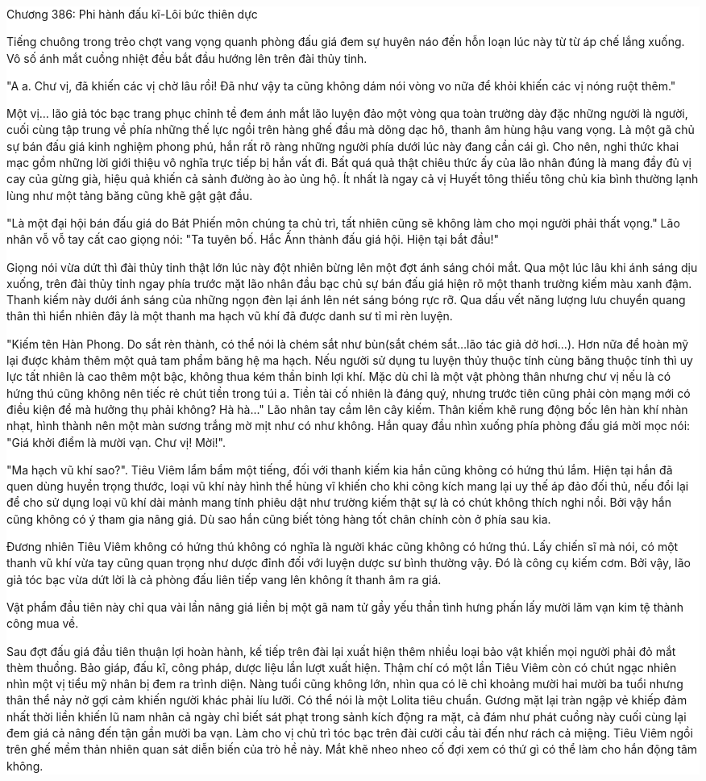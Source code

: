 




Chương 386: Phi hành đấu kĩ-Lôi bức thiên dực


Tiếng chuông trong trẻo chợt vang vọng quanh phòng đấu giá đem sự huyên náo đến hỗn loạn lúc này từ từ áp chế lắng xuống. Vô số ánh mắt cuồng nhiệt đều bắt đầu hướng lên trên đài thủy tinh.

"A a. Chư vị, đã khiến các vị chờ lâu rồi! Đã như vậy ta cũng không dám nói vòng vo nữa để khỏi khiến các vị nóng ruột thêm."

Một vị… lão giả tóc bạc trang phục chỉnh tề đem ánh mắt lão luyện đảo một vòng qua toàn trường dày đặc những người là người, cuối cùng tập trung về phía những thế lực ngồi trên hàng ghế đầu mà dõng dạc hô, thanh âm hùng hậu vang vọng. Là một gã chủ sự bán đấu giá kinh nghiệm phong phú, hắn rất rõ ràng những người phía dưới lúc này đang cần cái gì. Cho nên, nghi thức khai mạc gồm những lời giới thiệu vô nghĩa trực tiếp bị hắn vất đi. Bất quá quả thật chiêu thức ấy của lão nhân đúng là mang đầy đủ vị cay của gừng già, hiệu quả khiến cả sảnh đường ào ào ủng hộ. Ít nhất là ngay cả vị Huyết tông thiếu tông chủ kia bình thường lạnh lùng như một tảng băng cũng khẽ gật gật đầu.

"Là một đại hội bán đấu giá do Bát Phiến môn chúng ta chủ trì, tất nhiên cũng sẽ không làm cho mọi người phải thất vọng." Lão nhân vỗ vỗ tay cất cao giọng nói: "Ta tuyên bố. Hắc Ấnn thành đấu giá hội. Hiện tại bắt đầu!"

Giọng nói vừa dứt thì đài thủy tinh thật lớn lúc này đột nhiên bừng lên một đợt ánh sáng chói mắt. Qua một lúc lâu khi ánh sáng dịu xuống, trên đài thủy tinh ngay phía trước mặt lão nhân đầu bạc chủ sự bán đấu giá hiện rõ một thanh trường kiếm màu xanh đậm. Thanh kiếm này dưới ánh sáng của những ngọn đèn lại ánh lên nét sáng bóng rực rỡ. Qua dấu vết năng lượng lưu chuyển quang thân thì hiển nhiên đây là một thanh ma hạch vũ khí đã được danh sư tỉ mỉ rèn luyện.

"Kiếm tên Hàn Phong. Do sắt rèn thành, có thể nói là chém sắt như bùn(sắt chém sắt…lão tác giả dở hơi…). Hơn nữa để hoàn mỹ lại được khảm thêm một quả tam phẩm băng hệ ma hạch. Nếu người sử dụng tu luyện thủy thuộc tính cùng băng thuộc tính thì uy lực tất nhiên là cao thêm một bậc, không thua kém thần binh lợi khí. Mặc dù chỉ là một vật phòng thân nhưng chư vị nếu là có hứng thú cũng không nên tiếc rẻ chút tiền trong túi a. Tiền tài cố nhiên là đáng quý, nhưng trước tiên cũng phải còn mạng mới có điều kiện để mà hưởng thụ phải không? Hà hà..." Lão nhân tay cầm lên cây kiếm. Thân kiếm khẽ rung động bốc lên hàn khí nhàn nhạt, hình thành nên một màn sương trắng mờ mịt như có như không. Hắn quay đầu nhìn xuống phía phòng đấu giá mời mọc nói: "Giá khởi điểm là mười vạn. Chư vị! Mời!".

"Ma hạch vũ khí sao?". Tiêu Viêm lẩm bẩm một tiếng, đối với thanh kiếm kia hắn cũng không có hứng thú lắm. Hiện tại hắn đã quen dùng huyền trọng thước, loại vũ khí này hình thể hùng vĩ khiến cho khi công kích mang lại uy thế áp đảo đối thủ, nếu đổi lại để cho sử dụng loại vũ khí dài mảnh mang tính phiêu dật như trường kiếm thật sự là có chút không thích nghi nổi. Bởi vậy hắn cũng không có ý tham gia nâng giá. Dù sao hắn cũng biết tỏng hàng tốt chân chính còn ở phía sau kia.

Đương nhiên Tiêu Viêm không có hứng thú không có nghĩa là người khác cũng không có hứng thú. Lấy chiến sĩ mà nói, có một thanh vũ khí vừa tay cũng quan trọng như dược đỉnh đối với luyện dược sư bình thường vậy. Đó là công cụ kiếm cơm. Bởi vậy, lão giả tóc bạc vừa dứt lời là cả phòng đấu liên tiếp vang lên không ít thanh âm ra giá.

Vật phẩm đầu tiên này chỉ qua vài lần nâng giá liền bị một gã nam tử gầy yếu thần tình hưng phấn lấy mười lăm vạn kim tệ thành công mua về.

Sau đợt đấu giá đầu tiên thuận lợi hoàn hành, kế tiếp trên đài lại xuất hiện thêm nhiều loại bảo vật khiến mọi người phải đỏ mắt thèm thuồng. Bảo giáp, đấu kĩ, công pháp, dược liệu lần lượt xuất hiện. Thậm chí có một lần Tiêu Viêm còn có chút ngạc nhiên nhìn một vị tiểu mỹ nhân bị đem ra trình diện. Nàng tuổi cũng không lớn, nhìn qua có lẽ chỉ khoảng mười hai mười ba tuổi nhưng thân thể nảy nở gợi cảm khiến người khác phải líu lưỡi. Có thể nói là một Lolita tiêu chuẩn. Gương mặt lại tràn ngập vẻ khiếp đảm nhất thời liền khiến lũ nam nhân cả ngày chỉ biết sát phạt trong sảnh kích động ra mặt, cả đám như phát cuồng này cuối cùng lại đem giá cả nâng đến tận gần mười ba vạn. Làm cho vị chủ trì tóc bạc trên đài cười cầu tài đến như rách cả miệng. Tiêu Viêm ngồi trên ghế mềm thản nhiên quan sát diễn biến của trò hề này. Mắt khẽ nheo nheo cố đợi xem có thứ gì có thể làm cho hắn động tâm không.
